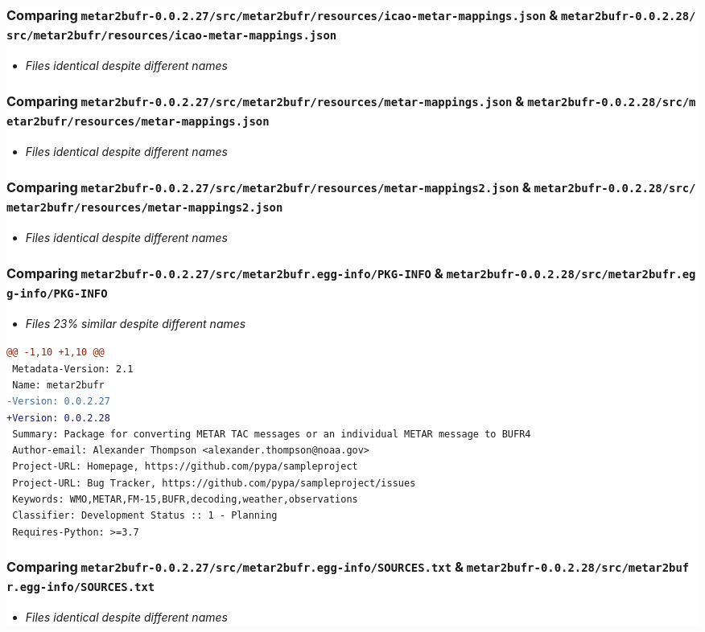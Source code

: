 ### Comparing `metar2bufr-0.0.2.27/src/metar2bufr/resources/icao-metar-mappings.json` & `metar2bufr-0.0.2.28/src/metar2bufr/resources/icao-metar-mappings.json`

 * *Files identical despite different names*

### Comparing `metar2bufr-0.0.2.27/src/metar2bufr/resources/metar-mappings.json` & `metar2bufr-0.0.2.28/src/metar2bufr/resources/metar-mappings.json`

 * *Files identical despite different names*

### Comparing `metar2bufr-0.0.2.27/src/metar2bufr/resources/metar-mappings2.json` & `metar2bufr-0.0.2.28/src/metar2bufr/resources/metar-mappings2.json`

 * *Files identical despite different names*

### Comparing `metar2bufr-0.0.2.27/src/metar2bufr.egg-info/PKG-INFO` & `metar2bufr-0.0.2.28/src/metar2bufr.egg-info/PKG-INFO`

 * *Files 23% similar despite different names*

```diff
@@ -1,10 +1,10 @@
 Metadata-Version: 2.1
 Name: metar2bufr
-Version: 0.0.2.27
+Version: 0.0.2.28
 Summary: Package for converting METAR TAC messages or an individual METAR message to BUFR4
 Author-email: Alexander Thompson <alexander.thompson@noaa.gov>
 Project-URL: Homepage, https://github.com/pypa/sampleproject
 Project-URL: Bug Tracker, https://github.com/pypa/sampleproject/issues
 Keywords: WMO,METAR,FM-15,BUFR,decoding,weather,observations
 Classifier: Development Status :: 1 - Planning
 Requires-Python: >=3.7
```

### Comparing `metar2bufr-0.0.2.27/src/metar2bufr.egg-info/SOURCES.txt` & `metar2bufr-0.0.2.28/src/metar2bufr.egg-info/SOURCES.txt`

 * *Files identical despite different names*

